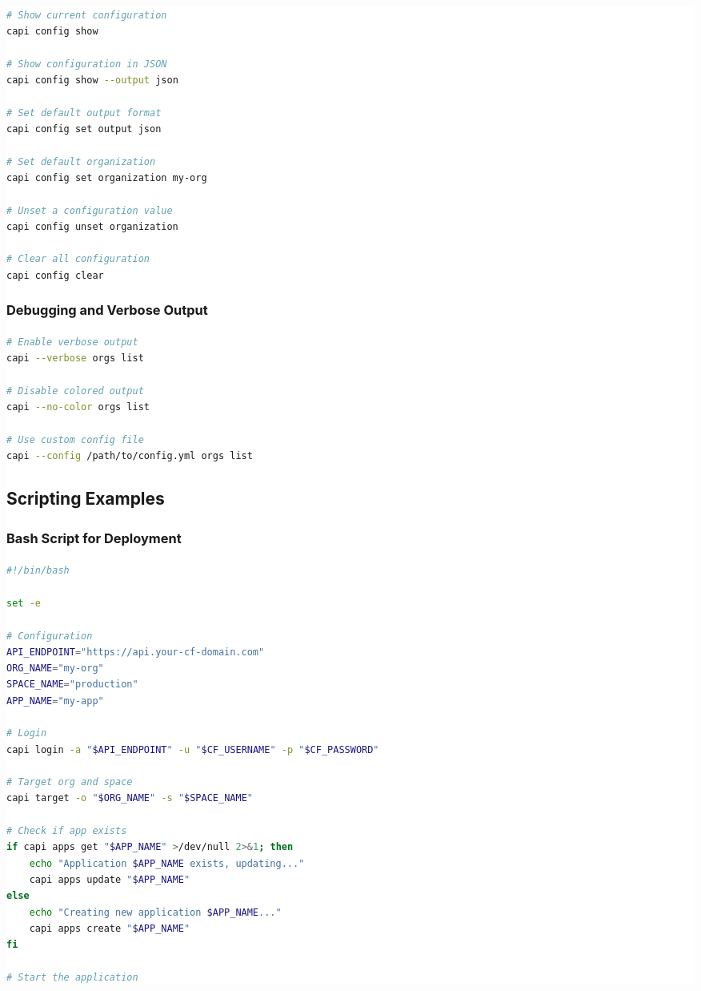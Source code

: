 ```bash
# Show current configuration
capi config show

# Show configuration in JSON
capi config show --output json

# Set default output format
capi config set output json

# Set default organization
capi config set organization my-org

# Unset a configuration value
capi config unset organization

# Clear all configuration
capi config clear
```

### Debugging and Verbose Output

```bash
# Enable verbose output
capi --verbose orgs list

# Disable colored output
capi --no-color orgs list

# Use custom config file
capi --config /path/to/config.yml orgs list
```

## Scripting Examples

### Bash Script for Deployment

```bash
#!/bin/bash

set -e

# Configuration
API_ENDPOINT="https://api.your-cf-domain.com"
ORG_NAME="my-org"
SPACE_NAME="production"
APP_NAME="my-app"

# Login
capi login -a "$API_ENDPOINT" -u "$CF_USERNAME" -p "$CF_PASSWORD"

# Target org and space
capi target -o "$ORG_NAME" -s "$SPACE_NAME"

# Check if app exists
if capi apps get "$APP_NAME" >/dev/null 2>&1; then
    echo "Application $APP_NAME exists, updating..."
    capi apps update "$APP_NAME"
else
    echo "Creating new application $APP_NAME..."
    capi apps create "$APP_NAME"
fi

# Start the application
```